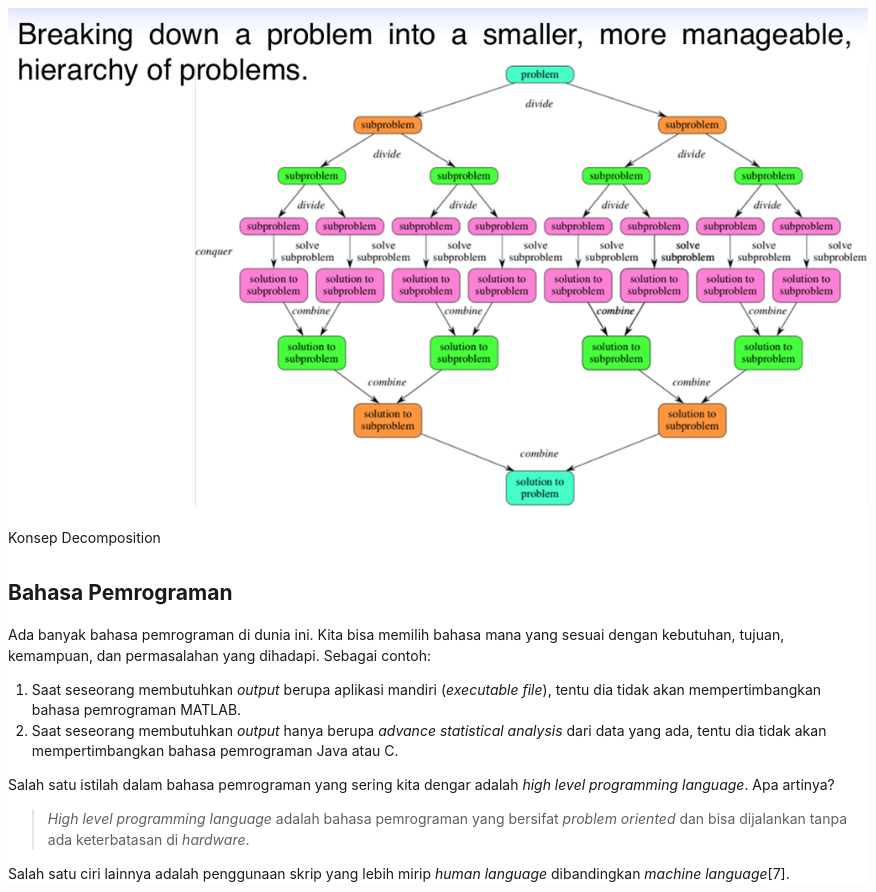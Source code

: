 <img src="https://raw.githubusercontent.com/ikanx101/ikanx101.github.io/master/_posts/matematika%20ITB/algoritma/Garrido%20I/Screenshot from 2021-09-02 07-08-45.png" alt="Konsep Decomposition" width="100%" />
<p class="caption">
Konsep Decomposition
</p>

</div>

## Bahasa Pemrograman

Ada banyak bahasa pemrograman di dunia ini. Kita bisa memilih bahasa
mana yang sesuai dengan kebutuhan, tujuan, kemampuan, dan permasalahan
yang dihadapi. Sebagai contoh:

1.  Saat seseorang membutuhkan *output* berupa aplikasi mandiri
    (*executable file*), tentu dia tidak akan mempertimbangkan bahasa
    pemrograman MATLAB.
2.  Saat seseorang membutuhkan *output* hanya berupa *advance
    statistical analysis* dari data yang ada, tentu dia tidak akan
    mempertimbangkan bahasa pemrograman Java atau C.

Salah satu istilah dalam bahasa pemrograman yang sering kita dengar
adalah *high level programming language*. Apa artinya?

> *High level programming language* adalah bahasa pemrograman yang
> bersifat *problem oriented* dan bisa dijalankan tanpa ada keterbatasan
> di *hardware*.

Salah satu ciri lainnya adalah penggunaan skrip yang lebih mirip *human
language* dibandingkan *machine language*[7].
